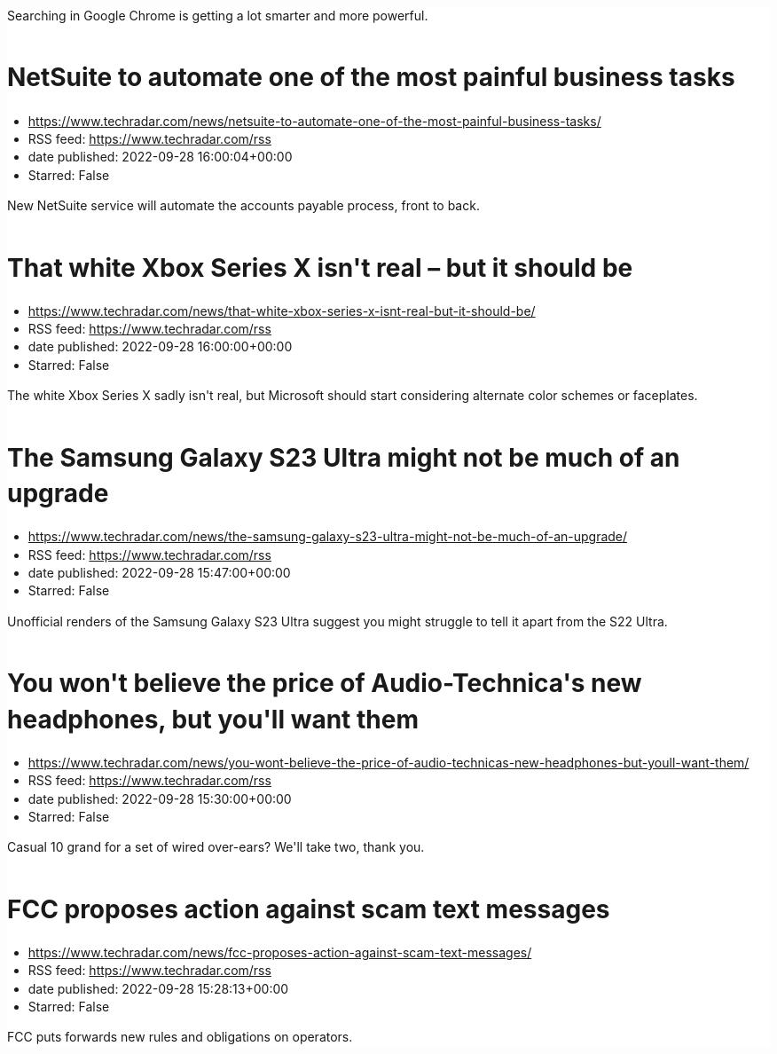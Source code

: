 Searching in Google Chrome is getting a lot smarter and more powerful.

# NetSuite to automate one of the most painful business tasks
 - https://www.techradar.com/news/netsuite-to-automate-one-of-the-most-painful-business-tasks/
 - RSS feed: https://www.techradar.com/rss
 - date published: 2022-09-28 16:00:04+00:00
 - Starred: False

New NetSuite service will automate the accounts payable process, front to back.

# That white Xbox Series X isn't real – but it should be
 - https://www.techradar.com/news/that-white-xbox-series-x-isnt-real-but-it-should-be/
 - RSS feed: https://www.techradar.com/rss
 - date published: 2022-09-28 16:00:00+00:00
 - Starred: False

The white Xbox Series X sadly isn't real, but Microsoft should start considering alternate color schemes or faceplates.

# The Samsung Galaxy S23 Ultra might not be much of an upgrade
 - https://www.techradar.com/news/the-samsung-galaxy-s23-ultra-might-not-be-much-of-an-upgrade/
 - RSS feed: https://www.techradar.com/rss
 - date published: 2022-09-28 15:47:00+00:00
 - Starred: False

Unofficial renders of the Samsung Galaxy S23 Ultra suggest you might struggle to tell it apart from the S22 Ultra.

# You won't believe the price of Audio-Technica's new headphones, but you'll want them
 - https://www.techradar.com/news/you-wont-believe-the-price-of-audio-technicas-new-headphones-but-youll-want-them/
 - RSS feed: https://www.techradar.com/rss
 - date published: 2022-09-28 15:30:00+00:00
 - Starred: False

Casual 10 grand for a set of wired over-ears? We'll take two, thank you.

# FCC proposes action against scam text messages
 - https://www.techradar.com/news/fcc-proposes-action-against-scam-text-messages/
 - RSS feed: https://www.techradar.com/rss
 - date published: 2022-09-28 15:28:13+00:00
 - Starred: False

FCC puts forwards new rules and obligations on operators.
